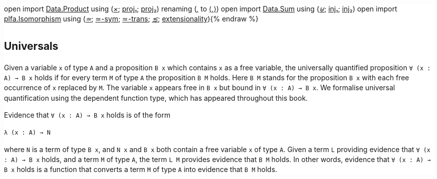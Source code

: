 <a id="548" class="Keyword">open</a> <a id="553" class="Keyword">import</a> <a id="560" href="https://agda.github.io/agda-stdlib/Data.Product.html" class="Module">Data.Product</a> <a id="573" class="Keyword">using</a> <a id="579" class="Symbol">(</a><a id="580" href="https://agda.github.io/agda-stdlib/Data.Product.html#1329" class="Function Operator">_×_</a><a id="583" class="Symbol">;</a> <a id="585" href="https://agda.github.io/agda-stdlib/Data.Product.html#559" class="Field">proj₁</a><a id="590" class="Symbol">;</a> <a id="592" href="https://agda.github.io/agda-stdlib/Data.Product.html#573" class="Field">proj₂</a><a id="597" class="Symbol">)</a> <a id="599" class="Keyword">renaming</a> <a id="608" class="Symbol">(</a><a id="609" href="https://agda.github.io/agda-stdlib/Data.Product.html#543" class="InductiveConstructor Operator">_,_</a> <a id="613" class="Symbol">to</a> <a id="616" href="https://agda.github.io/agda-stdlib/Data.Product.html#543" class="InductiveConstructor Operator">⟨_,_⟩</a><a id="621" class="Symbol">)</a>
<a id="623" class="Keyword">open</a> <a id="628" class="Keyword">import</a> <a id="635" href="https://agda.github.io/agda-stdlib/Data.Sum.html" class="Module">Data.Sum</a> <a id="644" class="Keyword">using</a> <a id="650" class="Symbol">(</a><a id="651" href="https://agda.github.io/agda-stdlib/Data.Sum.Base.html#414" class="Datatype Operator">_⊎_</a><a id="654" class="Symbol">;</a> <a id="656" href="https://agda.github.io/agda-stdlib/Data.Sum.Base.html#470" class="InductiveConstructor">inj₁</a><a id="660" class="Symbol">;</a> <a id="662" href="https://agda.github.io/agda-stdlib/Data.Sum.Base.html#495" class="InductiveConstructor">inj₂</a><a id="666" class="Symbol">)</a>
<a id="668" class="Keyword">open</a> <a id="673" class="Keyword">import</a> <a id="680" href="{% endraw %}{{ site.baseurl }}{% link out/plfa/Isomorphism.md %}{% raw %}" class="Module">plfa.Isomorphism</a> <a id="697" class="Keyword">using</a> <a id="703" class="Symbol">(</a><a id="704" href="{% endraw %}{{ site.baseurl }}{% link out/plfa/Isomorphism.md %}{% raw %}#4104" class="Record Operator">_≃_</a><a id="707" class="Symbol">;</a> <a id="709" href="{% endraw %}{{ site.baseurl }}{% link out/plfa/Isomorphism.md %}{% raw %}#6789" class="Function">≃-sym</a><a id="714" class="Symbol">;</a> <a id="716" href="{% endraw %}{{ site.baseurl }}{% link out/plfa/Isomorphism.md %}{% raw %}#7115" class="Function">≃-trans</a><a id="723" class="Symbol">;</a> <a id="725" href="{% endraw %}{{ site.baseurl }}{% link out/plfa/Isomorphism.md %}{% raw %}#8777" class="Record Operator">_≲_</a><a id="728" class="Symbol">;</a> <a id="730" href="{% endraw %}{{ site.baseurl }}{% link out/plfa/Isomorphism.md %}{% raw %}#2747" class="Postulate">extensionality</a><a id="744" class="Symbol">)</a>{% endraw %}</pre>


## Universals

Given a variable `x` of type `A` and a proposition `B x` which
contains `x` as a free variable, the universally quantified
proposition `∀ (x : A) → B x` holds if for every term `M` of type
`A` the proposition `B M` holds.  Here `B M` stands for
the proposition `B x` with each free occurrence of `x` replaced by
`M`.  The variable `x` appears free in `B x` but bound in
`∀ (x : A) → B x`.  We formalise universal quantification using the
dependent function type, which has appeared throughout this book.

Evidence that `∀ (x : A) → B x` holds is of the form

    λ (x : A) → N

where `N` is a term of type `B x`, and `N x` and `B x` both contain
a free variable `x` of type `A`.  Given a term `L` providing evidence
that `∀ (x : A) → B x` holds, and a term `M` of type `A`, the term `L
M` provides evidence that `B M` holds.  In other words, evidence that
`∀ (x : A) → B x` holds is a function that converts a term `M` of type
`A` into evidence that `B M` holds.
